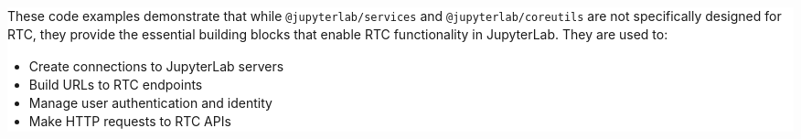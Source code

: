 These code examples demonstrate that while `@jupyterlab/services` and `@jupyterlab/coreutils` are not specifically designed for RTC, they provide the essential building blocks that enable RTC functionality in JupyterLab. They are used to:
- Create connections to JupyterLab servers
- Build URLs to RTC endpoints
- Manage user authentication and identity
- Make HTTP requests to RTC APIs
